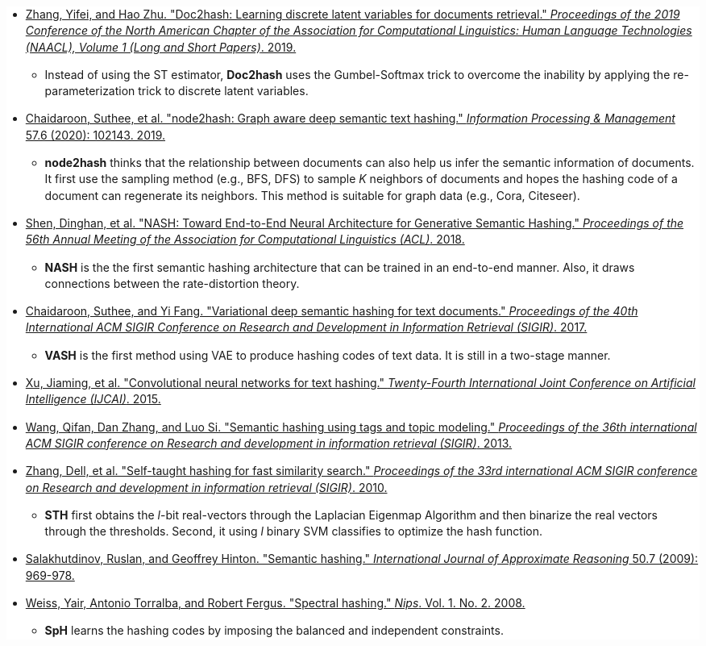 - [Zhang, Yifei, and Hao Zhu. "Doc2hash: Learning discrete latent variables for documents retrieval." *Proceedings of the 2019 Conference of the North American Chapter of the Association for Computational Linguistics: Human Language Technologies (NAACL), Volume 1 (Long and Short Papers)*. 2019.](https://aclanthology.org/N19-1232.pdf)
  - Instead of using the ST estimator, **Doc2hash** uses the Gumbel-Softmax trick to overcome the inability by applying the re-parameterization trick to discrete latent variables.
- [Chaidaroon, Suthee, et al. "node2hash: Graph aware deep semantic text hashing." *Information Processing & Management* 57.6 (2020): 102143. 2019.](https://www.cse.scu.edu/~yfang/IPM__Node2Hash_Preprint.pdf)
  - **node2hash** thinks that the relationship between documents can also help us infer the semantic information of documents. It first use the sampling method (e.g., BFS, DFS) to sample $K$ neighbors of documents and hopes the hashing code of a document can regenerate its neighbors. This method is suitable for graph data (e.g., Cora, Citeseer).
- [Shen, Dinghan, et al. "NASH: Toward End-to-End Neural Architecture for Generative Semantic Hashing." *Proceedings of the 56th Annual Meeting of the Association for Computational Linguistics (ACL)*. 2018.](https://dukespace.lib.duke.edu/dspace/bitstream/handle/10161/17415/P18-1190.pdf?sequence=2)
  - **NASH** is the the first semantic hashing architecture that can be trained in an end-to-end manner. Also, it draws connections between the rate-distortion theory.
- [Chaidaroon, Suthee, and Yi Fang. "Variational deep semantic hashing for text documents." *Proceedings of the 40th International ACM SIGIR Conference on Research and Development in Information Retrieval (SIGIR)*. 2017.](https://dl.acm.org/doi/pdf/10.1145/3077136.3080816?casa_token=IbZ2gPRQlCwAAAAA:po0Ugy2_X-ixcGpIPIOp_Xwl-R4YAnDBrncR8lAsYr3WZAqoe4HhvS5NaaTS_gf6mYFYVwlbmYi6)
  - **VASH** is the first method using VAE to produce hashing codes of text data. It is still in a two-stage manner.

- [Xu, Jiaming, et al. "Convolutional neural networks for text hashing." *Twenty-Fourth International Joint Conference on Artificial Intelligence (IJCAI)*. 2015.](https://www.ijcai.org/Proceedings/15/Papers/197.pdf)
- [Wang, Qifan, Dan Zhang, and Luo Si. "Semantic hashing using tags and topic modeling." *Proceedings of the 36th international ACM SIGIR conference on Research and development in information retrieval (SIGIR)*. 2013.](https://dl.acm.org/doi/pdf/10.1145/2484028.2484037?casa_token=jhEV2K3Rx4UAAAAA:viQmoZtl9xbOo6n5cP0Gh5s3UZg66NGIrbe4IUqkx1da9jHIBGsWT-nMk2rx5ytGpqNVtFpiLHPU)
- [Zhang, Dell, et al. "Self-taught hashing for fast similarity search." *Proceedings of the 33rd international ACM SIGIR conference on Research and development in information retrieval (SIGIR)*. 2010.](https://dl.acm.org/doi/pdf/10.1145/1835449.1835455?casa_token=6YaNFG5jLGYAAAAA:NXJfg_FO7YU9PLPpUiVvpR3QmN0-wGukUNi1r_zNipx25fnL0W5a2Z_YYunhm7uWiDV8whebWF4e)
  - **STH** first obtains the $l$​​​-bit real-vectors through the Laplacian Eigenmap Algorithm and then binarize the real vectors through the thresholds. Second, it using $l$​ binary SVM classifies to optimize the hash function.
- [Salakhutdinov, Ruslan, and Geoffrey Hinton. "Semantic hashing." *International Journal of Approximate Reasoning* 50.7 (2009): 969-978.](https://pdf.sciencedirectassets.com/271876/1-s2.0-S0888613X09X00083/1-s2.0-S0888613X08001813/main.pdf?X-Amz-Security-Token=IQoJb3JpZ2luX2VjEG8aCXVzLWVhc3QtMSJHMEUCIQDngTOafc1DBQMCApW5%2BOaXwrnKwhWtnT0E9a8gYOg6dgIgJO9iLaDWnvbw9u6FL%2FWLwYP53sQywEJDXzrk7eTZoUUqgwQIiP%2F%2F%2F%2F%2F%2F%2F%2F%2F%2FARAEGgwwNTkwMDM1NDY4NjUiDHgJzKFsJifFwdi%2BNirXA5pewKwwPJJ4ziFYpeWtAKlF%2BJXjlfF%2BC201vRCHdUm7f%2FeOyW5HEtr4FMCFMVK2sKlxP%2FqsLR4pxu%2BllUkqukjvQAzh%2FTWfweSnL6fy9sTeOSxTDN6AcuIUXEROjtHzUkaSTOtmLl0ocDxD8eSkNM7ua%2FYgq5VeyE06ook0Nxd5eLMnFn0pyayBCFqdq6KJTVZarUdZ9hre9Hx%2Bu0VjcI%2FZgG%2FejHPRypUzMktmg2yS0xsklIk6d9%2FSXIjnXH1Vb71qKeTuRWlTb4QZa3baeSn%2FS7yadFiEO79WAHbJyqMDmyhE11xXcMIJ5Q%2BKXxTv5guTWcU6Q3XAaDrdAgBzMB95bmJDPbp4PDoTqcx2sBCtUWf5RS1WqMgrszfblAUQBJdHRqfTwaMbTBWDKwO5KozOQa5ujnw%2Bdc%2FbspvPBHLNwEOsV0Awis%2BHTArWY3KWcFLc2i2GsFPpkT%2FhAK44%2FL%2BJPJvCXhc3mLLGeR2EGd8egiCIrO0CaRYKdnOqYkoWBWVY%2FDkqbvHLY8y3UhCYeEUbXHjtVppfYp7jQc9GIkd82pJV5K4oou4IB5gnITKeZOyyTuPsqsnWp1kvYW5BDooz4MBZnetqN1Vo5AgMheSjDrNNL392nzDm%2Bb2IBjqlAZN1qUHbyDvZ710mOfIpLJX3bZDfk1q78PkQ%2BJz%2Bf%2BikPHaTQ7Aebor7H7ns12xMPrPfU9jx4uKqdi1lBwNHe%2BnIgdjJ%2BFMmJXPu2izOVmI1vrh5H3P%2FJwZPmThY8JSS2%2BCNVBG5fU9%2FLplDThBYlhxVROJQYlByvU9v0RY5iMNtZRdr3CnoOJUczLVx6g0aUL76JaHbbzTSGa9eEFQYrjKha1X9gA%3D%3D&X-Amz-Algorithm=AWS4-HMAC-SHA256&X-Amz-Date=20210808T074457Z&X-Amz-SignedHeaders=host&X-Amz-Expires=300&X-Amz-Credential=ASIAQ3PHCVTYRTBHEYMJ%2F20210808%2Fus-east-1%2Fs3%2Faws4_request&X-Amz-Signature=a6050b533f1e3b868ea4d3da2273e079c543a09603107916b387ef0fc4fee873&hash=f34025dcbec40b205ff8748916254813ebc4ac5911fa10ee02f0c61893047750&host=68042c943591013ac2b2430a89b270f6af2c76d8dfd086a07176afe7c76c2c61&pii=S0888613X08001813&tid=spdf-94b5098b-cdb1-4f52-9d42-2dc55d582d44&sid=6c4327324e19c84eab1a3871e933f54ad575gxrqa&type=client)
- [Weiss, Yair, Antonio Torralba, and Robert Fergus. "Spectral hashing." *Nips*. Vol. 1. No. 2. 2008.](http://citeseerx.ist.psu.edu/viewdoc/download?doi=10.1.1.141.7577&rep=rep1&type=pdf)
  - **SpH** learns the hashing codes by imposing the balanced and independent constraints.